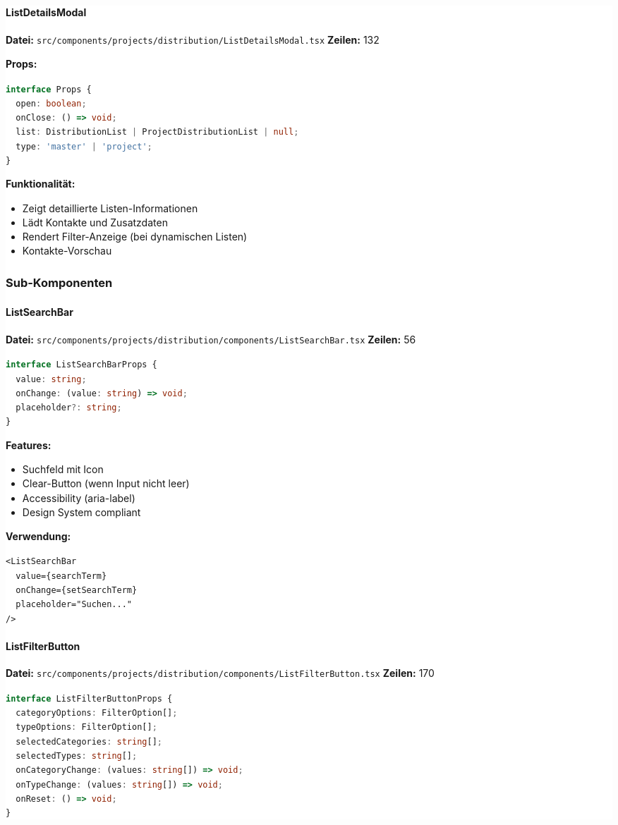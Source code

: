 #### ListDetailsModal
**Datei:** `src/components/projects/distribution/ListDetailsModal.tsx`
**Zeilen:** 132

**Props:**
```typescript
interface Props {
  open: boolean;
  onClose: () => void;
  list: DistributionList | ProjectDistributionList | null;
  type: 'master' | 'project';
}
```

**Funktionalität:**
- Zeigt detaillierte Listen-Informationen
- Lädt Kontakte und Zusatzdaten
- Rendert Filter-Anzeige (bei dynamischen Listen)
- Kontakte-Vorschau

### Sub-Komponenten

#### ListSearchBar
**Datei:** `src/components/projects/distribution/components/ListSearchBar.tsx`
**Zeilen:** 56

```typescript
interface ListSearchBarProps {
  value: string;
  onChange: (value: string) => void;
  placeholder?: string;
}
```

**Features:**
- Suchfeld mit Icon
- Clear-Button (wenn Input nicht leer)
- Accessibility (aria-label)
- Design System compliant

**Verwendung:**
```tsx
<ListSearchBar
  value={searchTerm}
  onChange={setSearchTerm}
  placeholder="Suchen..."
/>
```

#### ListFilterButton
**Datei:** `src/components/projects/distribution/components/ListFilterButton.tsx`
**Zeilen:** 170

```typescript
interface ListFilterButtonProps {
  categoryOptions: FilterOption[];
  typeOptions: FilterOption[];
  selectedCategories: string[];
  selectedTypes: string[];
  onCategoryChange: (values: string[]) => void;
  onTypeChange: (values: string[]) => void;
  onReset: () => void;
}
```
